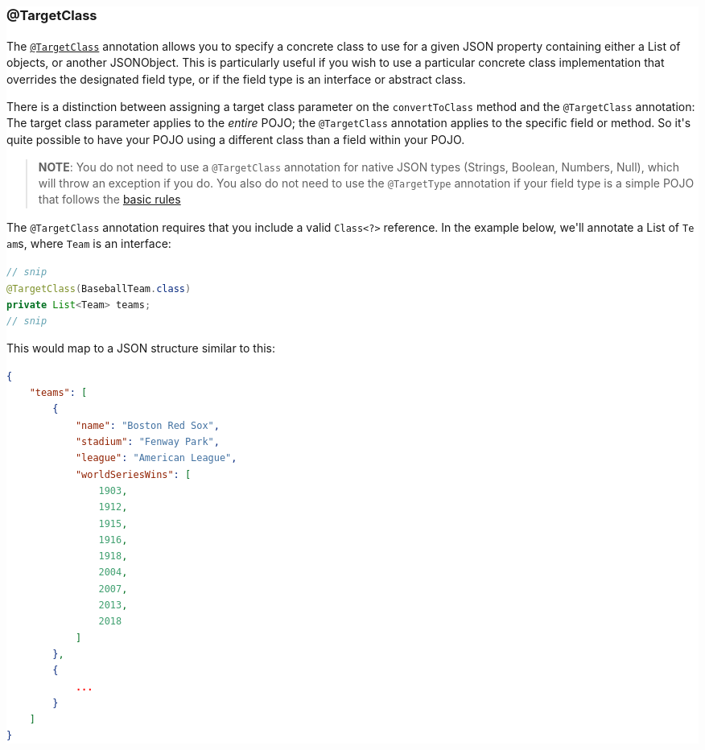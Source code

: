 ### @TargetClass

The [`@TargetClass`](javadocs/org/ghotibeaun/json/converters/annotation/TargetClass.html) annotation allows you 
to specify a concrete class to use for a given JSON property containing either a List of objects, or another JSONObject. 
This is particularly useful if you wish to use a particular concrete class implementation that overrides the designated
field type, or if the field type is an interface or abstract class.  

There is a distinction between assigning a target class parameter on the `convertToClass` method and the `@TargetClass` annotation:
The target class parameter applies to the _entire_ POJO; the `@TargetClass` annotation applies to the specific field or method. So
it's quite possible to have your POJO using a different class than a field within your POJO.

> **NOTE**: You do not need to use a `@TargetClass` annotation for native JSON types (Strings, Boolean, Numbers, Null), which will
> throw an exception if you do. You also do not need to use the `@TargetType` annotation if your field type is a simple POJO 
> that follows the [basic rules](#basic-rules-and-assumptions)

The `@TargetClass` annotation requires that you include a valid `Class<?>` reference. In the example below, we'll annotate 
a List of `Team`s, where `Team` is an interface:

```java
// snip
@TargetClass(BaseballTeam.class)
private List<Team> teams;
// snip
```

This would map to a JSON structure similar to this:

```json
{
    "teams": [
        {
            "name": "Boston Red Sox",
            "stadium": "Fenway Park",
            "league": "American League",
            "worldSeriesWins": [
                1903,
                1912,
                1915,
                1916,
                1918,
                2004,
                2007,
                2013,
                2018
            ]
        },
        {
            ...
        }
    ]
}
```

